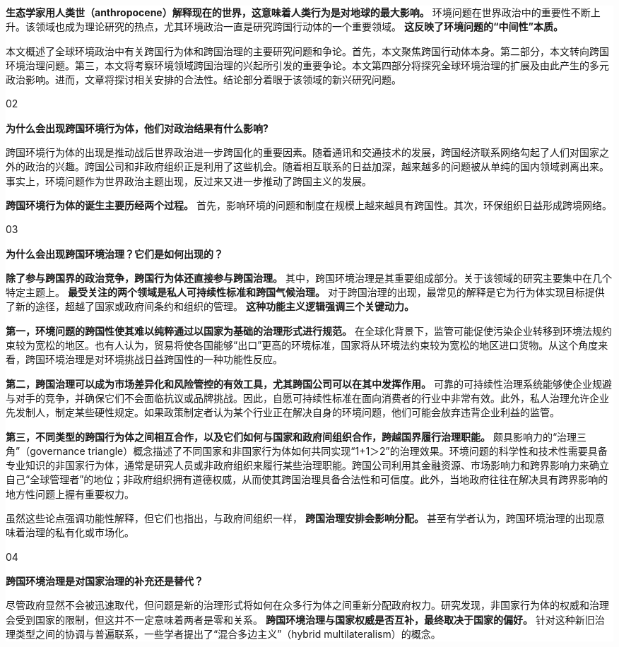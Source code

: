   

 **生态学家用人类世（anthropocene）解释现在的世界，这意味着人类行为是对地球的最大影响。**
环境问题在世界政治中的重要性不断上升。该领域也成为理论研究的热点，尤其环境政治一直是研究跨国行动体的一个重要领域。
**这反映了环境问题的“中间性”本质。**

  

本文概述了全球环境政治中有关跨国行为体和跨国治理的主要研究问题和争论。首先，本文聚焦跨国行动体本身。第二部分，本文转向跨国环境治理问题。第三，本文将考察环境领域跨国治理的兴起所引发的重要争论。本文第四部分将探究全球环境治理的扩展及由此产生的多元政治影响。进而，文章将探讨相关安排的合法性。结论部分着眼于该领域的新兴研究问题。

  

02

 **为什么会出现跨国环境行为体，他们对政治结果有什么影响?**

  

跨国环境行为体的出现是推动战后世界政治进一步跨国化的重要因素。随着通讯和交通技术的发展，跨国经济联系网络勾起了人们对国家之外的政治的兴趣。跨国公司和非政府组织正是利用了这些机会。随着相互联系的日益加深，越来越多的问题被从单纯的国内领域剥离出来。事实上，环境问题作为世界政治主题出现，反过来又进一步推动了跨国主义的发展。

  

 **跨国环境行为体的诞生主要历经两个过程。** 首先，影响环境的问题和制度在规模上越来越具有跨国性。其次，环保组织日益形成跨境网络。

  

03

 **为什么会出现跨国环境治理？它们是如何出现的？**  

  

 **除了参与跨国界的政治竞争，跨国行为体还直接参与跨国治理。** 其中，跨国环境治理是其重要组成部分。关于该领域的研究主要集中在几个特定主题上。
**最受关注的两个领域是私人可持续性标准和跨国气候治理。**
对于跨国治理的出现，最常见的解释是它为行为体实现目标提供了新的途径，超越了国家或政府间条约和组织的管理。 **这种功能主义逻辑强调三个关键动力。**

  

 **第一，环境问题的跨国性使其难以纯粹通过以国家为基础的治理形式进行规范。**
在全球化背景下，监管可能促使污染企业转移到环境法规约束较为宽松的地区。也有人认为，贸易将使各国能够“出口”更高的环境标准，国家将从环境法约束较为宽松的地区进口货物。从这个角度来看，跨国环境治理是对环境挑战日益跨国性的一种功能性反应。

  

 **第二，跨国治理可以成为市场差异化和风险管控的有效工具，尤其跨国公司可以在其中发挥作用。**
可靠的可持续性治理系统能够使企业规避与对手的竞争，并确保它们不会面临抗议或品牌挑战。因此，自愿可持续性标准在面向消费者的行业中非常有效。此外，私人治理允许企业先发制人，制定某些硬性规定。如果政策制定者认为某个行业正在解决自身的环境问题，他们可能会放弃违背企业利益的监管。

  

 **第三，不同类型的跨国行为体之间相互合作，以及它们如何与国家和政府间组织合作，跨越国界履行治理职能。** 颇具影响力的“治理三角”（governance
triangle）概念描述了不同国家和非国家行为体如何共同实现“1+1＞2”的治理效果。环境问题的科学性和技术性需要具备专业知识的非国家行为体，通常是研究人员或非政府组织来履行某些治理职能。跨国公司利用其金融资源、市场影响力和跨界影响力来确立自己“全球管理者”的地位；非政府组织拥有道德权威，从而使其跨国治理具备合法性和可信度。此外，当地政府往往在解决具有跨界影响的地方性问题上握有重要权力。

  

虽然这些论点强调功能性解释，但它们也指出，与政府间组织一样， **跨国治理安排会影响分配。**
甚至有学者认为，跨国环境治理的出现意味着治理的私有化或市场化。

  

04

 **跨国环境治理是对国家治理的补充还是替代？**  

  

尽管政府显然不会被迅速取代，但问题是新的治理形式将如何在众多行为体之间重新分配政府权力。研究发现，非国家行为体的权威和治理会受到国家的限制，但这并不一定意味着两者是零和关系。
**跨国环境治理与国家权威是否互补，最终取决于国家的偏好。** 针对这种新旧治理类型之间的协调与普遍联系，一些学者提出了“混合多边主义”（hybrid
multilateralism）的概念。

